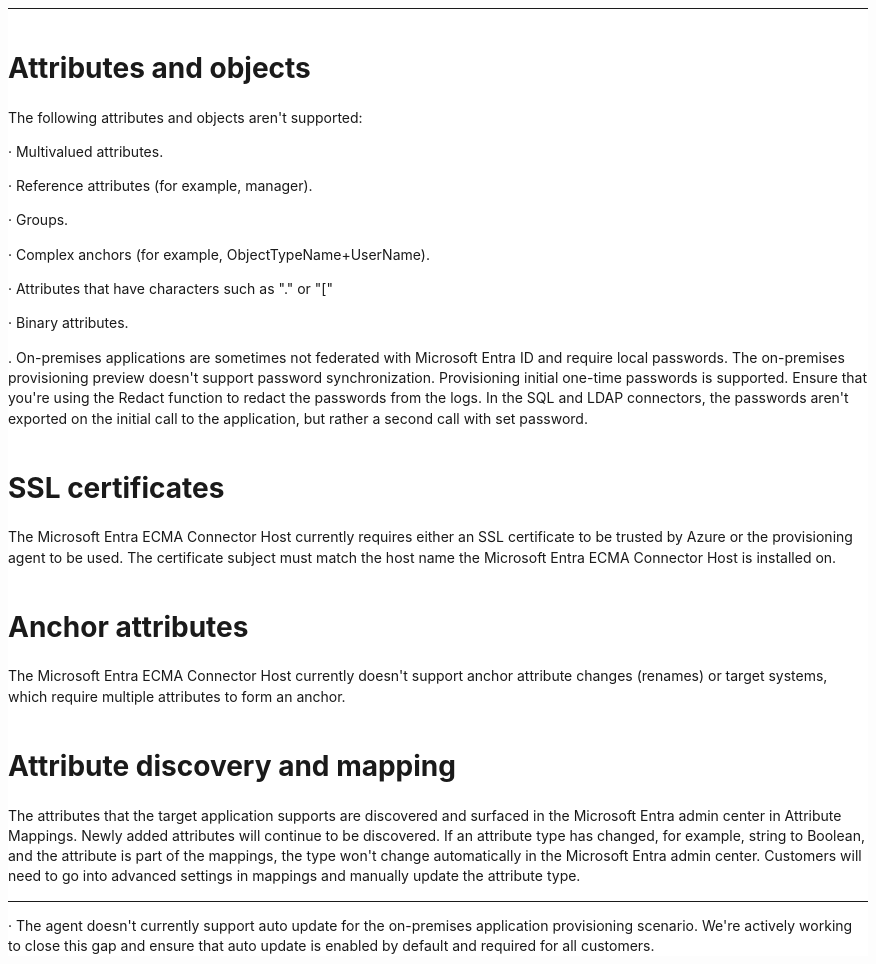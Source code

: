
---

Attributes and objects
===

The following attributes and objects aren't supported:

· Multivalued attributes.

· Reference attributes (for example, manager).

· Groups.

· Complex anchors (for example, ObjectTypeName+UserName).

· Attributes that have characters such as "." or "["

· Binary attributes.

. On-premises applications are sometimes not federated with Microsoft Entra ID and require local passwords. The on-premises provisioning preview doesn't support password synchronization. Provisioning initial one-time passwords is supported. Ensure that you're using the Redact function to redact the passwords from the logs. In the SQL and LDAP connectors, the passwords aren't exported on the initial call to the application, but rather a second call with set password.


# SSL certificates

The Microsoft Entra ECMA Connector Host currently requires either an SSL certificate to be trusted by Azure or the provisioning agent to be used. The certificate subject must match the host name the Microsoft Entra ECMA Connector Host is installed on.


# Anchor attributes

The Microsoft Entra ECMA Connector Host currently doesn't support anchor attribute changes (renames) or target systems, which require multiple attributes to form an anchor.


# Attribute discovery and mapping

The attributes that the target application supports are discovered and surfaced in the Microsoft Entra admin center in Attribute Mappings. Newly added attributes will continue to be discovered. If an attribute type has changed, for example, string to Boolean, and the attribute is part of the mappings, the type won't change automatically in the Microsoft Entra admin center. Customers will need to go into advanced settings in mappings and manually update the attribute type.




---

· The agent doesn't currently support auto update for the on-premises application provisioning scenario. We're actively working to close this gap and ensure that auto update is enabled by default and required for all customers.
